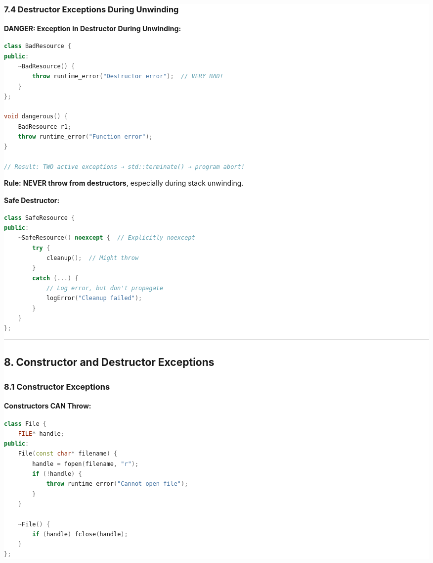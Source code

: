 ### 7.4 Destructor Exceptions During Unwinding

**DANGER: Exception in Destructor During Unwinding:**
```cpp
class BadResource {
public:
    ~BadResource() {
        throw runtime_error("Destructor error");  // VERY BAD!
    }
};

void dangerous() {
    BadResource r1;
    throw runtime_error("Function error");
}

// Result: TWO active exceptions → std::terminate() → program abort!
```

**Rule:** **NEVER throw from destructors**, especially during stack unwinding.

**Safe Destructor:**
```cpp
class SafeResource {
public:
    ~SafeResource() noexcept {  // Explicitly noexcept
        try {
            cleanup();  // Might throw
        }
        catch (...) {
            // Log error, but don't propagate
            logError("Cleanup failed");
        }
    }
};
```

---

## 8. Constructor and Destructor Exceptions

### 8.1 Constructor Exceptions

**Constructors CAN Throw:**
```cpp
class File {
    FILE* handle;
public:
    File(const char* filename) {
        handle = fopen(filename, "r");
        if (!handle) {
            throw runtime_error("Cannot open file");
        }
    }
    
    ~File() {
        if (handle) fclose(handle);
    }
};
```
